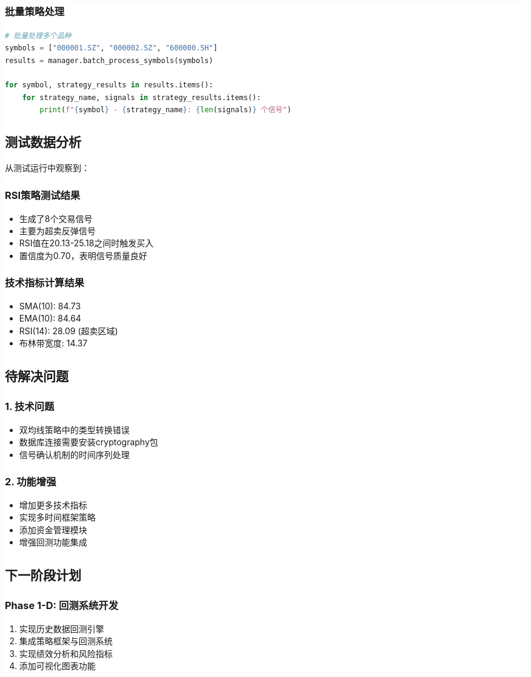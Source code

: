 ### 批量策略处理
```python
# 批量处理多个品种
symbols = ["000001.SZ", "000002.SZ", "600000.SH"]
results = manager.batch_process_symbols(symbols)

for symbol, strategy_results in results.items():
    for strategy_name, signals in strategy_results.items():
        print(f"{symbol} - {strategy_name}: {len(signals)} 个信号")
```

## 测试数据分析

从测试运行中观察到：

### RSI策略测试结果
- 生成了8个交易信号
- 主要为超卖反弹信号
- RSI值在20.13-25.18之间时触发买入
- 置信度为0.70，表明信号质量良好

### 技术指标计算结果
- SMA(10): 84.73
- EMA(10): 84.64  
- RSI(14): 28.09 (超卖区域)
- 布林带宽度: 14.37

## 待解决问题

### 1. 技术问题
- 双均线策略中的类型转换错误
- 数据库连接需要安装cryptography包
- 信号确认机制的时间序列处理

### 2. 功能增强
- 增加更多技术指标
- 实现多时间框架策略
- 添加资金管理模块
- 增强回测功能集成

## 下一阶段计划

### Phase 1-D: 回测系统开发
1. 实现历史数据回测引擎
2. 集成策略框架与回测系统
3. 实现绩效分析和风险指标
4. 添加可视化图表功能

